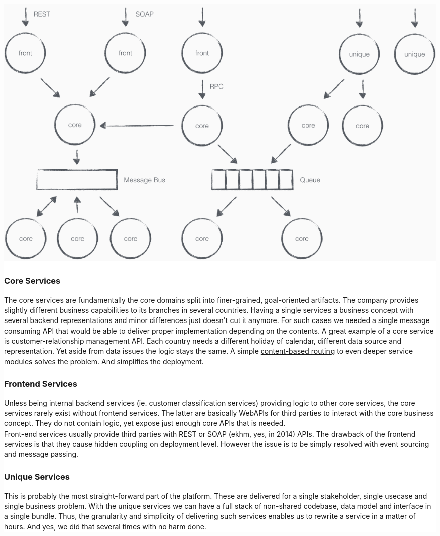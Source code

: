 ![Mini services: Core Services, Frontend Services, Unique Services](/images/articles/mini-services.png) 

### Core Services
The core services are fundamentally the core domains split into finer-grained, goal-oriented artifacts.
The company provides slightly different business capabilities to its branches in several countries. Having a single services a business concept with several backend representations and minor differences just doesn't cut it anymore. For such cases we needed a single message consuming API that would be able to deliver proper implementation depending on the contents.
A great example of a core service is customer-relationship management API. Each country needs a different holiday of calendar, different data source and representation. Yet aside from data issues the logic stays the same. A simple [content-based routing](http://www.eaipatterns.com/ContentBasedRouter.html) to even deeper service modules solves the problem. And simplifies the deployment.


### Frontend Services
Unless being internal backend services (ie. customer classification services) providing logic to other core services, the core services rarely exist without frontend services. The latter are basically WebAPIs for third parties to interact with the core business concept. They do not contain logic, yet expose just enough core APIs that is needed.  
Front-end services usually provide third parties with REST or SOAP (ekhm, yes, in 2014) APIs.
The drawback of the frontend services is that they cause hidden coupling on deployment level. However the issue is to be simply resolved with event sourcing and message passing.

### Unique Services 
This is probably the most straight-forward part of the platform. These are delivered for a single stakeholder, single usecase and single business problem. With the unique services we can have a full stack of non-shared codebase, data model and interface in a single bundle. Thus, the granularity and simplicity of delivering such services enables us to rewrite a service in a matter of hours. And yes, we did that several times with no harm done.   

